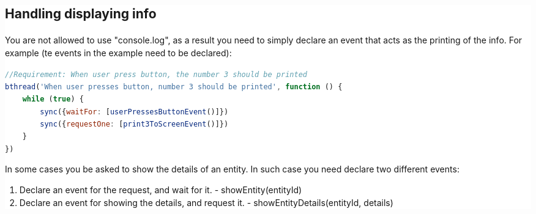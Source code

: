 ## Handling displaying info
You are not allowed to use "console.log", as a result you need to simply declare an event that acts as the printing of the info. For example (te events in the example need to be declared):
```javascript
//Requirement: When user press button, the number 3 should be printed
bthread('When user presses button, number 3 should be printed', function () {
    while (true) {
        sync({waitFor: [userPressesButtonEvent()]})
        sync({requestOne: [print3ToScreenEvent()]})
    }
})
```

In some cases you be asked to show the details of an entity. In such case you need declare two different events:
1. Declare an event for the request, and wait for it. - showEntity(entityId)
2. Declare an event for showing the details, and request it. - showEntityDetails(entityId, details)